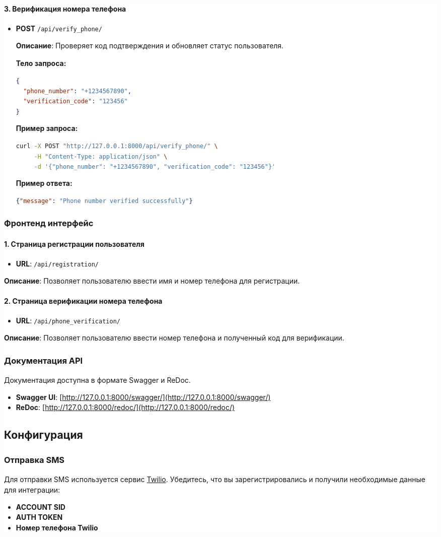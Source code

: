 #### 3. Верификация номера телефона

- **POST** `/api/verify_phone/`

  **Описание**: Проверяет код подтверждения и обновляет статус пользователя.

  **Тело запроса:**

  ```json
  {
    "phone_number": "+1234567890",
    "verification_code": "123456"
  }
  ```

  **Пример запроса:**

  ```bash
  curl -X POST "http://127.0.0.1:8000/api/verify_phone/" \
       -H "Content-Type: application/json" \
       -d '{"phone_number": "+1234567890", "verification_code": "123456"}'
  ```

  **Пример ответа:**

  ```json
  {"message": "Phone number verified successfully"}
  ```

### Фронтенд интерфейс

#### 1. Страница регистрации пользователя

- **URL**: `/api/registration/`

**Описание**: Позволяет пользователю ввести имя и номер телефона для регистрации.

#### 2. Страница верификации номера телефона

- **URL**: `/api/phone_verification/`

**Описание**: Позволяет пользователю ввести номер телефона и полученный код для верификации.

### Документация API

Документация доступна в формате Swagger и ReDoc.

- **Swagger UI**: [http://127.0.0.1:8000/swagger/](http://127.0.0.1:8000/swagger/)
- **ReDoc**: [http://127.0.0.1:8000/redoc/](http://127.0.0.1:8000/redoc/)

## Конфигурация

### Отправка SMS

Для отправки SMS используется сервис [Twilio](https://www.twilio.com/). Убедитесь, что вы зарегистрировались и получили необходимые данные для интеграции:

- **ACCOUNT SID**
- **AUTH TOKEN**
- **Номер телефона Twilio**
